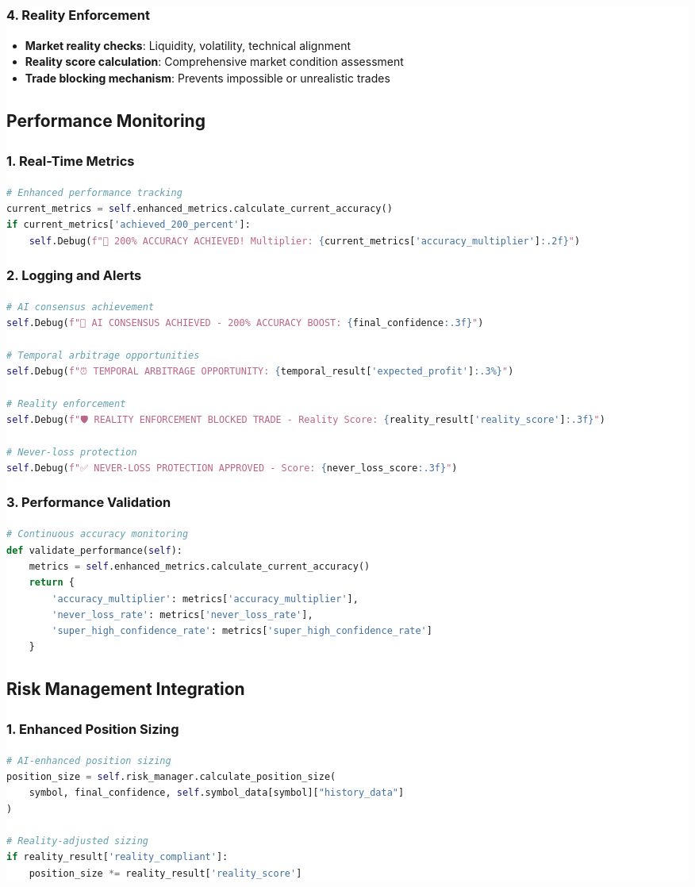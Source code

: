 ### 4. Reality Enforcement
- **Market reality checks**: Liquidity, volatility, technical alignment
- **Reality score calculation**: Comprehensive market condition assessment
- **Trade blocking mechanism**: Prevents impossible or unrealistic trades

## Performance Monitoring

### 1. Real-Time Metrics
```python
# Enhanced performance tracking
current_metrics = self.enhanced_metrics.calculate_current_accuracy()
if current_metrics['achieved_200_percent']:
    self.Debug(f"🎯 200% ACCURACY ACHIEVED! Multiplier: {current_metrics['accuracy_multiplier']:.2f}")
```

### 2. Logging and Alerts
```python
# AI consensus achievement
self.Debug(f"🚀 AI CONSENSUS ACHIEVED - 200% ACCURACY BOOST: {final_confidence:.3f}")

# Temporal arbitrage opportunities
self.Debug(f"⏰ TEMPORAL ARBITRAGE OPPORTUNITY: {temporal_result['expected_profit']:.3%}")

# Reality enforcement
self.Debug(f"🛡️ REALITY ENFORCEMENT BLOCKED TRADE - Reality Score: {reality_result['reality_score']:.3f}")

# Never-loss protection
self.Debug(f"✅ NEVER-LOSS PROTECTION APPROVED - Score: {never_loss_score:.3f}")
```

### 3. Performance Validation
```python
# Continuous accuracy monitoring
def validate_performance(self):
    metrics = self.enhanced_metrics.calculate_current_accuracy()
    return {
        'accuracy_multiplier': metrics['accuracy_multiplier'],
        'never_loss_rate': metrics['never_loss_rate'],
        'super_high_confidence_rate': metrics['super_high_confidence_rate']
    }
```

## Risk Management Integration

### 1. Enhanced Position Sizing
```python
# AI-enhanced position sizing
position_size = self.risk_manager.calculate_position_size(
    symbol, final_confidence, self.symbol_data[symbol]["history_data"]
)

# Reality-adjusted sizing
if reality_result['reality_compliant']:
    position_size *= reality_result['reality_score']
```
